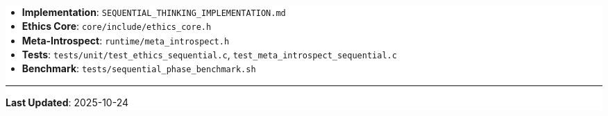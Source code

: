- **Implementation**: `SEQUENTIAL_THINKING_IMPLEMENTATION.md`
- **Ethics Core**: `core/include/ethics_core.h`
- **Meta-Introspect**: `runtime/meta_introspect.h`
- **Tests**: `tests/unit/test_ethics_sequential.c`, `test_meta_introspect_sequential.c`
- **Benchmark**: `tests/sequential_phase_benchmark.sh`

---

**Last Updated**: 2025-10-24

